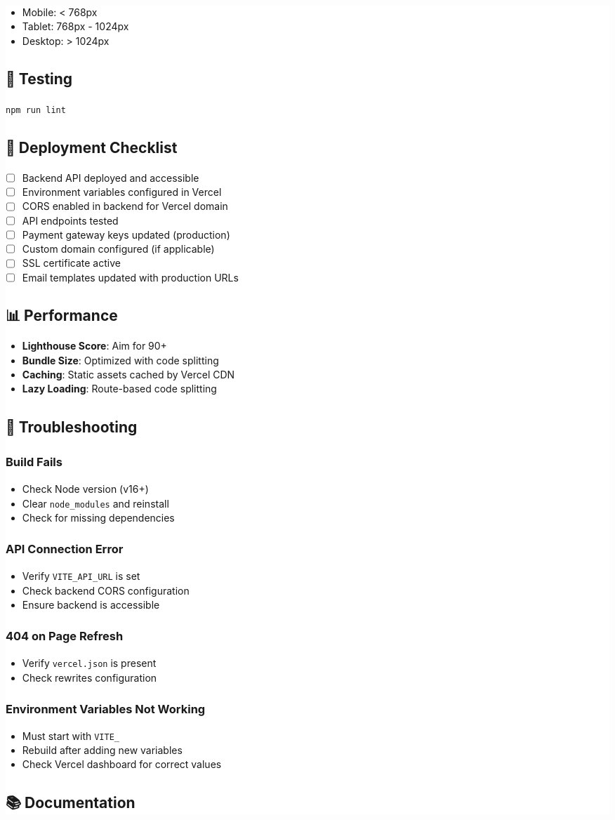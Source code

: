 - Mobile: < 768px
- Tablet: 768px - 1024px
- Desktop: > 1024px

## 🧪 Testing

```bash
npm run lint
```

## 🚀 Deployment Checklist

- [ ] Backend API deployed and accessible
- [ ] Environment variables configured in Vercel
- [ ] CORS enabled in backend for Vercel domain
- [ ] API endpoints tested
- [ ] Payment gateway keys updated (production)
- [ ] Custom domain configured (if applicable)
- [ ] SSL certificate active
- [ ] Email templates updated with production URLs

## 📊 Performance

- **Lighthouse Score**: Aim for 90+
- **Bundle Size**: Optimized with code splitting
- **Caching**: Static assets cached by Vercel CDN
- **Lazy Loading**: Route-based code splitting

## 🐛 Troubleshooting

### Build Fails
- Check Node version (v16+)
- Clear `node_modules` and reinstall
- Check for missing dependencies

### API Connection Error
- Verify `VITE_API_URL` is set
- Check backend CORS configuration
- Ensure backend is accessible

### 404 on Page Refresh
- Verify `vercel.json` is present
- Check rewrites configuration

### Environment Variables Not Working
- Must start with `VITE_`
- Rebuild after adding new variables
- Check Vercel dashboard for correct values

## 📚 Documentation

